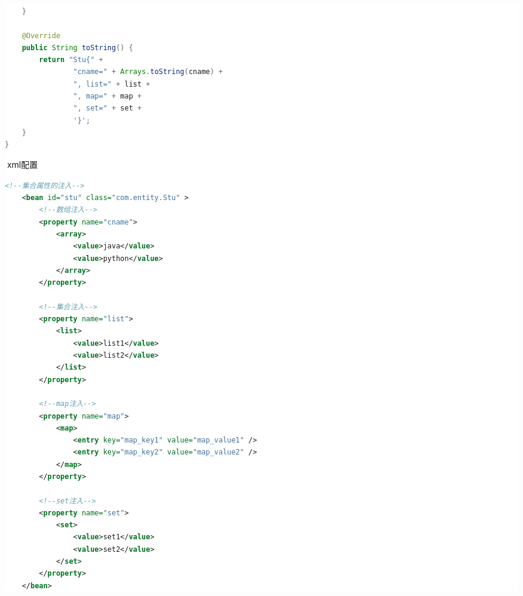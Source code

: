 ~~~java
    }

    @Override
    public String toString() {
        return "Stu{" +
                "cname=" + Arrays.toString(cname) +
                ", list=" + list +
                ", map=" + map +
                ", set=" + set +
                '}';
    }
}
~~~

​		xml配置

~~~xml
<!--集合属性的注入-->
    <bean id="stu" class="com.entity.Stu" >
        <!--数组注入-->
        <property name="cname">
            <array>
                <value>java</value>
                <value>python</value>
            </array>
        </property>

        <!--集合注入-->
        <property name="list">
            <list>
                <value>list1</value>
                <value>list2</value>
            </list>
        </property>

        <!--map注入-->
        <property name="map">
            <map>
                <entry key="map_key1" value="map_value1" />
                <entry key="map_key2" value="map_value2" />
            </map>
        </property>

        <!--set注入-->
        <property name="set">
            <set>
                <value>set1</value>
                <value>set2</value>
            </set>
        </property>
    </bean>
~~~
